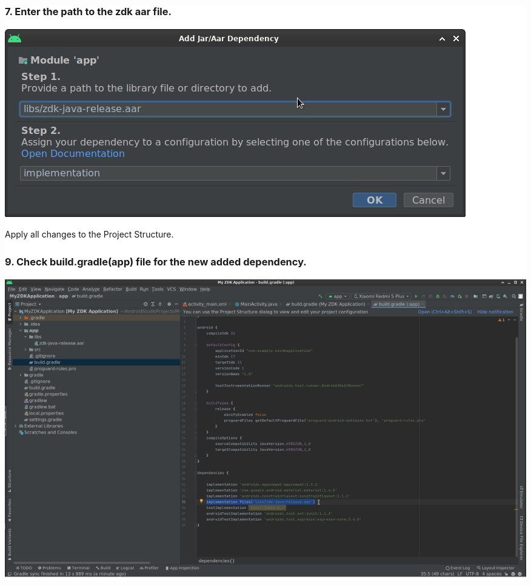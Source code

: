 ### 7. Enter the path to the zdk aar file.


![](./docs/provide-zdk-path.png)

Apply all changes to the Project Structure.

### 9. Check build.gradle(app) file for the new added dependency.


![](./docs/check-gradle-file.png)
